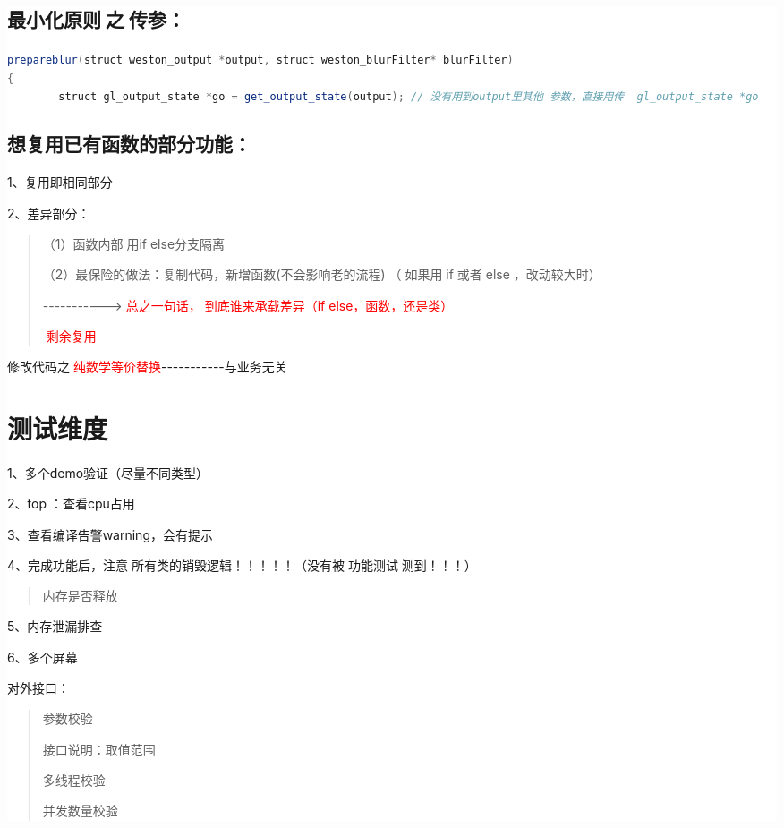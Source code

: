 

## 最小化原则  之 传参：

```java
prepareblur(struct weston_output *output, struct weston_blurFilter* blurFilter)
{
		struct gl_output_state *go = get_output_state(output); // 没有用到output里其他 参数，直接用传  gl_output_state *go
```





##  想**复用已有函数的部分功能：**

1、复用即相同部分

2、差异部分：

> （1）函数内部 用if  else分支隔离
>
> （2）最保险的做法：复制代码，新增函数(不会影响老的流程)  （  如果用 if 或者 else ，改动较大时）
>
> -----------> <font color='red'>总之一句话， 到底谁来承载差异（if else，函数，还是类）</font>
>
> ​								 	<font color='red'>剩余复用</font>



修改代码之 <font color='red'>纯数学等价替换</font>-----------与业务无关





# 测试维度

1、多个demo验证（尽量不同类型）

2、top ：查看cpu占用 

3、查看编译告警warning，会有提示  

4、完成功能后，注意 所有类的销毁逻辑！！！！！（没有被 功能测试 测到！！！）

>   内存是否释放

5、内存泄漏排查

6、多个屏幕







对外接口：

> 参数校验
>
> 接口说明：取值范围
>
> 多线程校验
>
> 并发数量校验
